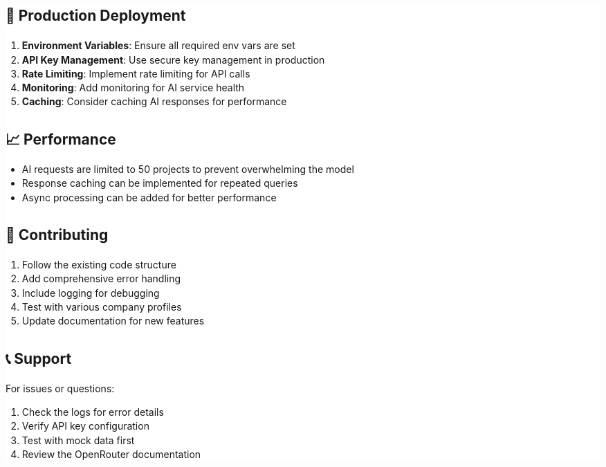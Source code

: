 ## 🚀 Production Deployment

1. **Environment Variables**: Ensure all required env vars are set
2. **API Key Management**: Use secure key management in production
3. **Rate Limiting**: Implement rate limiting for API calls
4. **Monitoring**: Add monitoring for AI service health
5. **Caching**: Consider caching AI responses for performance

## 📈 Performance

- AI requests are limited to 50 projects to prevent overwhelming the model
- Response caching can be implemented for repeated queries
- Async processing can be added for better performance

## 🤝 Contributing

1. Follow the existing code structure
2. Add comprehensive error handling
3. Include logging for debugging
4. Test with various company profiles
5. Update documentation for new features

## 📞 Support

For issues or questions:
1. Check the logs for error details
2. Verify API key configuration
3. Test with mock data first
4. Review the OpenRouter documentation
